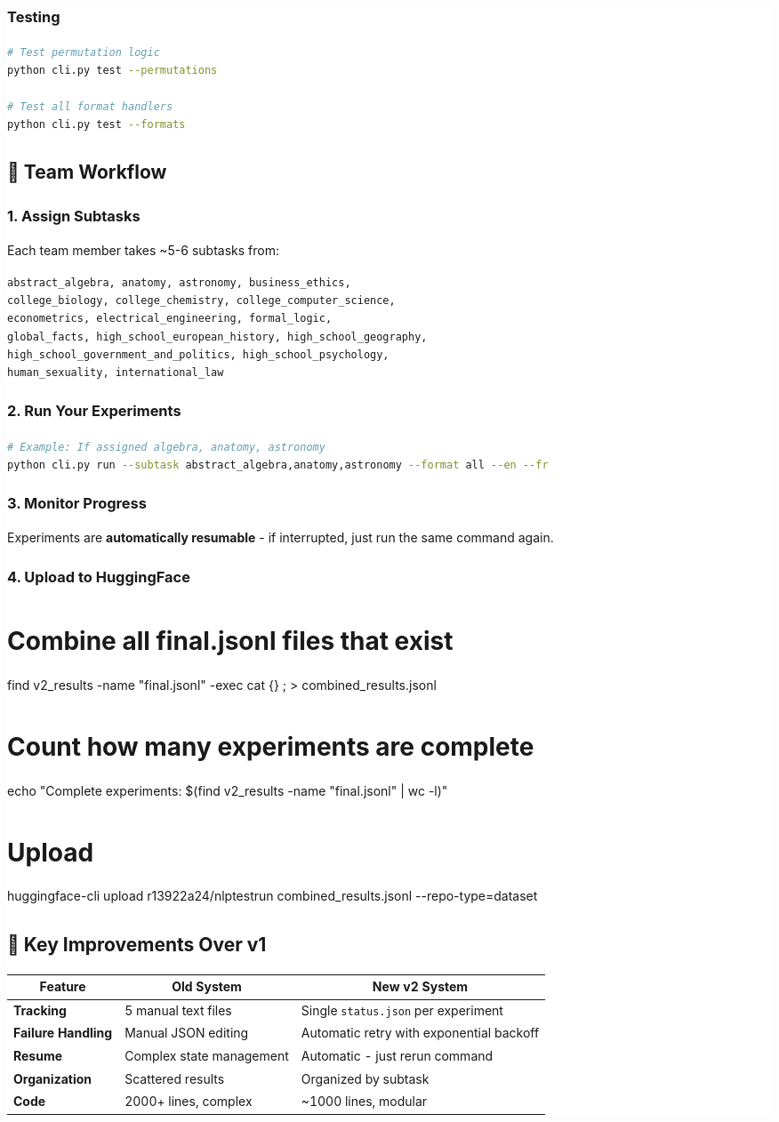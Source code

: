 ### Testing
```bash
# Test permutation logic
python cli.py test --permutations

# Test all format handlers
python cli.py test --formats
```

## 👥 Team Workflow

### 1. Assign Subtasks
Each team member takes ~5-6 subtasks from:
```
abstract_algebra, anatomy, astronomy, business_ethics,
college_biology, college_chemistry, college_computer_science,
econometrics, electrical_engineering, formal_logic,
global_facts, high_school_european_history, high_school_geography,
high_school_government_and_politics, high_school_psychology,
human_sexuality, international_law
```

### 2. Run Your Experiments
```bash
# Example: If assigned algebra, anatomy, astronomy
python cli.py run --subtask abstract_algebra,anatomy,astronomy --format all --en --fr
```

### 3. Monitor Progress
Experiments are **automatically resumable** - if interrupted, just run the same command again.

### 4. Upload to HuggingFace

# Combine all final.jsonl files that exist
find v2_results -name "final.jsonl" -exec cat {} \; > combined_results.jsonl

# Count how many experiments are complete
echo "Complete experiments: $(find v2_results -name "final.jsonl" | wc -l)"

# Upload
huggingface-cli upload r13922a24/nlptestrun combined_results.jsonl --repo-type=dataset
## 🔄 Key Improvements Over v1

| Feature | Old System | New v2 System |
|---------|------------|---------------|
| **Tracking** | 5 manual text files | Single `status.json` per experiment |
| **Failure Handling** | Manual JSON editing | Automatic retry with exponential backoff |
| **Resume** | Complex state management | Automatic - just rerun command |
| **Organization** | Scattered results | Organized by subtask |
| **Code** | 2000+ lines, complex | ~1000 lines, modular |
